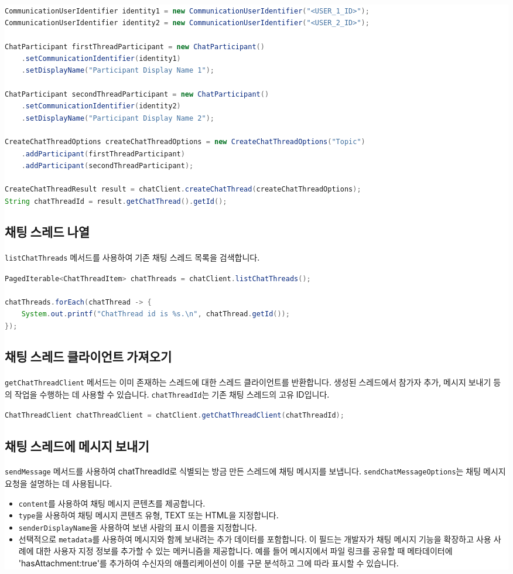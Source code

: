 ```Java
CommunicationUserIdentifier identity1 = new CommunicationUserIdentifier("<USER_1_ID>");
CommunicationUserIdentifier identity2 = new CommunicationUserIdentifier("<USER_2_ID>");

ChatParticipant firstThreadParticipant = new ChatParticipant()
    .setCommunicationIdentifier(identity1)
    .setDisplayName("Participant Display Name 1");

ChatParticipant secondThreadParticipant = new ChatParticipant()
    .setCommunicationIdentifier(identity2)
    .setDisplayName("Participant Display Name 2");

CreateChatThreadOptions createChatThreadOptions = new CreateChatThreadOptions("Topic")
    .addParticipant(firstThreadParticipant)
    .addParticipant(secondThreadParticipant);

CreateChatThreadResult result = chatClient.createChatThread(createChatThreadOptions);
String chatThreadId = result.getChatThread().getId();
```

## <a name="list-chat-threads"></a>채팅 스레드 나열

`listChatThreads` 메서드를 사용하여 기존 채팅 스레드 목록을 검색합니다.

```java
PagedIterable<ChatThreadItem> chatThreads = chatClient.listChatThreads();

chatThreads.forEach(chatThread -> {
    System.out.printf("ChatThread id is %s.\n", chatThread.getId());
});
```

## <a name="get-a-chat-thread-client"></a>채팅 스레드 클라이언트 가져오기

`getChatThreadClient` 메서드는 이미 존재하는 스레드에 대한 스레드 클라이언트를 반환합니다. 생성된 스레드에서 참가자 추가, 메시지 보내기 등의 작업을 수행하는 데 사용할 수 있습니다. `chatThreadId`는 기존 채팅 스레드의 고유 ID입니다.

```Java
ChatThreadClient chatThreadClient = chatClient.getChatThreadClient(chatThreadId);
```

## <a name="send-a-message-to-a-chat-thread"></a>채팅 스레드에 메시지 보내기

`sendMessage` 메서드를 사용하여 chatThreadId로 식별되는 방금 만든 스레드에 채팅 메시지를 보냅니다.
`sendChatMessageOptions`는 채팅 메시지 요청을 설명하는 데 사용됩니다.

- `content`를 사용하여 채팅 메시지 콘텐츠를 제공합니다.
- `type`을 사용하여 채팅 메시지 콘텐츠 유형, TEXT 또는 HTML을 지정합니다.
- `senderDisplayName`을 사용하여 보낸 사람의 표시 이름을 지정합니다.
- 선택적으로 `metadata`를 사용하여 메시지와 함께 보내려는 추가 데이터를 포함합니다. 이 필드는 개발자가 채팅 메시지 기능을 확장하고 사용 사례에 대한 사용자 지정 정보를 추가할 수 있는 메커니즘을 제공합니다. 예를 들어 메시지에서 파일 링크를 공유할 때 메타데이터에 'hasAttachment:true'를 추가하여 수신자의 애플리케이션이 이를 구문 분석하고 그에 따라 표시할 수 있습니다.
